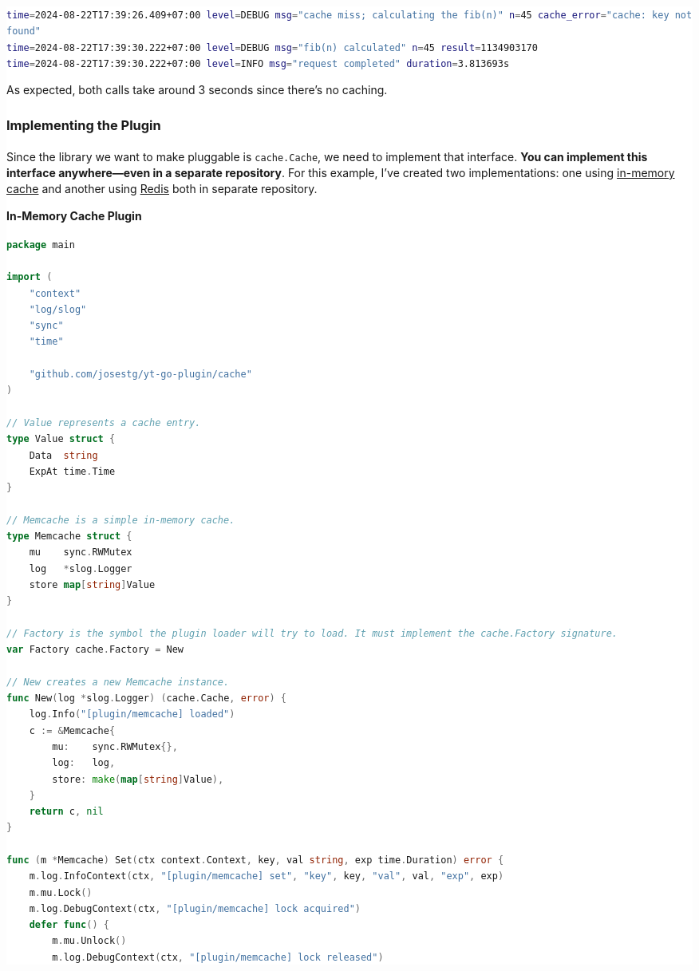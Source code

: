```bash
time=2024-08-22T17:39:26.409+07:00 level=DEBUG msg="cache miss; calculating the fib(n)" n=45 cache_error="cache: key not found"
time=2024-08-22T17:39:30.222+07:00 level=DEBUG msg="fib(n) calculated" n=45 result=1134903170
time=2024-08-22T17:39:30.222+07:00 level=INFO msg="request completed" duration=3.813693s
```

As expected, both calls take around 3 seconds since there’s no caching.

### Implementing the Plugin

Since the library we want to make pluggable is `cache.Cache`, we need to implement that interface. **You can implement this interface anywhere—even in a separate repository**. For this example, I’ve created two implementations: one using [in-memory cache](https://github.com/josestg/yt-go-plugin-memcache) and another using [Redis](https://github.com/josestg/yt-go-plugin-rediscache) both in separate repository.

**In-Memory Cache Plugin**

```go
package main

import (
	"context"
	"log/slog"
	"sync"
	"time"

	"github.com/josestg/yt-go-plugin/cache"
)

// Value represents a cache entry.
type Value struct {
	Data  string
	ExpAt time.Time
}

// Memcache is a simple in-memory cache.
type Memcache struct {
	mu    sync.RWMutex
	log   *slog.Logger
	store map[string]Value
}

// Factory is the symbol the plugin loader will try to load. It must implement the cache.Factory signature.
var Factory cache.Factory = New

// New creates a new Memcache instance.
func New(log *slog.Logger) (cache.Cache, error) {
	log.Info("[plugin/memcache] loaded")
	c := &Memcache{
		mu:    sync.RWMutex{},
		log:   log,
		store: make(map[string]Value),
	}
	return c, nil
}

func (m *Memcache) Set(ctx context.Context, key, val string, exp time.Duration) error {
	m.log.InfoContext(ctx, "[plugin/memcache] set", "key", key, "val", val, "exp", exp)
	m.mu.Lock()
	m.log.DebugContext(ctx, "[plugin/memcache] lock acquired")
	defer func() {
		m.mu.Unlock()
		m.log.DebugContext(ctx, "[plugin/memcache] lock released")
```